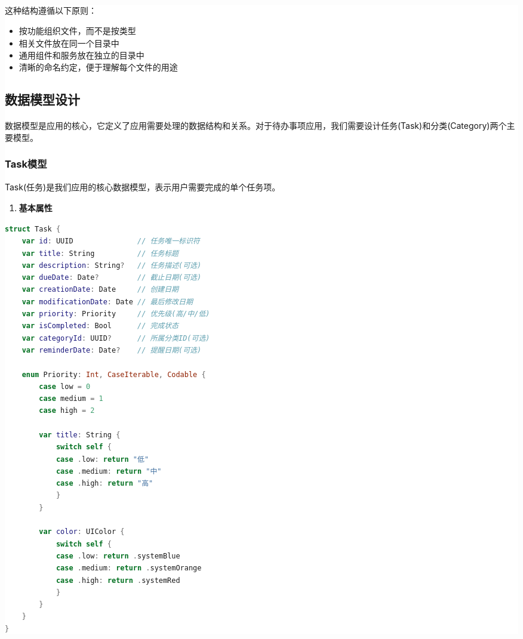 这种结构遵循以下原则：
- 按功能组织文件，而不是按类型
- 相关文件放在同一个目录中
- 通用组件和服务放在独立的目录中
- 清晰的命名约定，便于理解每个文件的用途

## 数据模型设计

数据模型是应用的核心，它定义了应用需要处理的数据结构和关系。对于待办事项应用，我们需要设计任务(Task)和分类(Category)两个主要模型。

### Task模型

Task(任务)是我们应用的核心数据模型，表示用户需要完成的单个任务项。

1. **基本属性**

```swift
struct Task {
    var id: UUID               // 任务唯一标识符
    var title: String          // 任务标题
    var description: String?   // 任务描述(可选)
    var dueDate: Date?         // 截止日期(可选)
    var creationDate: Date     // 创建日期
    var modificationDate: Date // 最后修改日期
    var priority: Priority     // 优先级(高/中/低)
    var isCompleted: Bool      // 完成状态
    var categoryId: UUID?      // 所属分类ID(可选)
    var reminderDate: Date?    // 提醒日期(可选)
    
    enum Priority: Int, CaseIterable, Codable {
        case low = 0
        case medium = 1
        case high = 2
        
        var title: String {
            switch self {
            case .low: return "低"
            case .medium: return "中"
            case .high: return "高"
            }
        }
        
        var color: UIColor {
            switch self {
            case .low: return .systemBlue
            case .medium: return .systemOrange
            case .high: return .systemRed
            }
        }
    }
}
```
